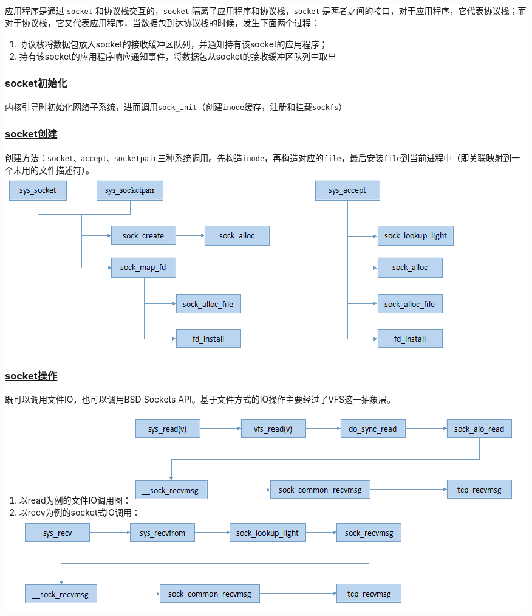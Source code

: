 应用程序是通过 `socket` 和协议栈交互的，`socket` 隔离了应用程序和协议栈，`socket` 是两者之间的接口，对于应用程序，它代表协议栈；而对于协议栈，它又代表应用程序，当数据包到达协议栈的时候，发生下面两个过程：

1. 协议栈将数据包放入socket的接收缓冲区队列，并通知持有该socket的应用程序；
2. 持有该socket的应用程序响应通知事件，将数据包从socket的接收缓冲区队列中取出

### [socket初始化](http://www.cppblog.com/qinqing1984/archive/2015/05/03/210521.html)

内核引导时初始化网络子系统，进而调用`sock_init`（创建`inode`缓存，注册和挂载`sockfs`）

### [socket创建](http://www.cppblog.com/qinqing1984/archive/2015/05/03/210521.html)

创建方法：`socket、accept、socketpair`三种系统调用。先构造`inode`，再构造对应的`file`，最后安装`file`到当前进程中（即关联映射到一个未用的文件描述符）。
![核心调用链](./img/NP/socket_syscall_list.PNG)

### [socket操作](http://www.cppblog.com/qinqing1984/archive/2015/05/03/210522.html)

既可以调用文件IO，也可以调用BSD Sockets API。基于文件方式的IO操作主要经过了VFS这一抽象层。

1. 以read为例的文件IO调用图：![READ_IO](./img/NP/socket_io_via_file.png)
2. 以recv为例的socket式IO调用： ![RECV_IO](./img/NP/socket_io_via_socket.png)
